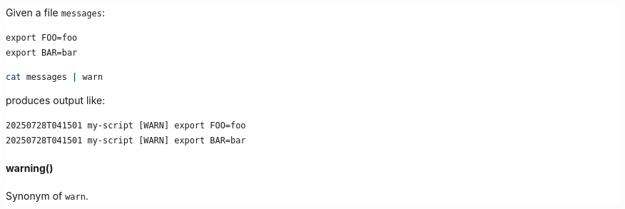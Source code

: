 Given a file `messages`:

```
export FOO=foo
export BAR=bar
```

```bash
cat messages | warn
```

produces output like:

```
20250728T041501 my-script [WARN] export FOO=foo
20250728T041501 my-script [WARN] export BAR=bar
```

#### warning()

Synonym of `warn`.



